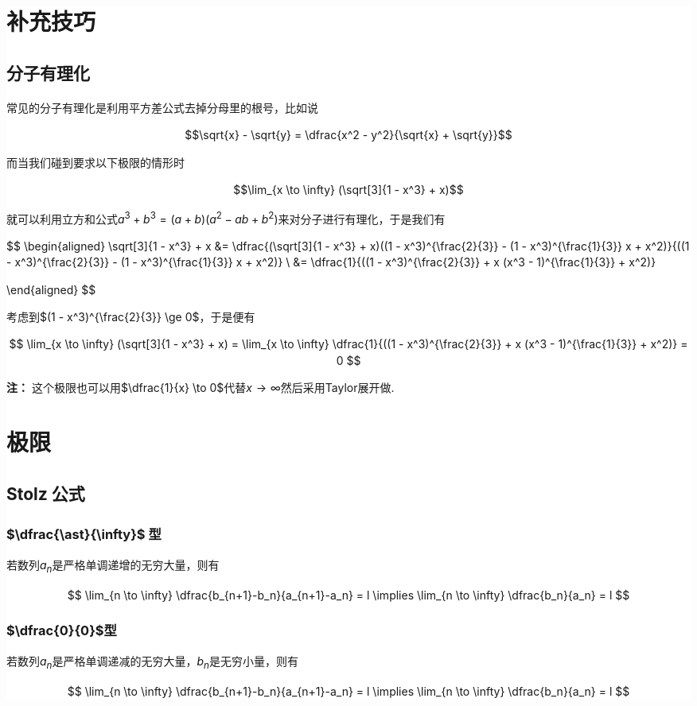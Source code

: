 # 补充技巧

## 分子有理化

常见的分子有理化是利用平方差公式去掉分母里的根号，比如说

$$\sqrt{x} - \sqrt{y} = \dfrac{x^2 - y^2}{\sqrt{x} + \sqrt{y}}$$

而当我们碰到要求以下极限的情形时

$$\lim_{x \to \infty} (\sqrt[3]{1 - x^3} + x)$$

就可以利用立方和公式$a^3 + b^3 = (a + b)(a^2 - ab + b^2)$来对分子进行有理化，于是我们有

$$
\begin{aligned}
        \sqrt[3]{1 - x^3} + x 
        &= \dfrac{(\sqrt[3]{1 - x^3} + x)((1 - x^3)^{\frac{2}{3}} - (1 - x^3)^{\frac{1}{3}} x + x^2)}{((1 - x^3)^{\frac{2}{3}} - (1 - x^3)^{\frac{1}{3}} x + x^2)} \\
        &= \dfrac{1}{((1 - x^3)^{\frac{2}{3}} + x (x^3 - 1)^{\frac{1}{3}} + x^2)}
    
\end{aligned}
$$

考虑到$(1 - x^3)^{\frac{2}{3}} \ge 0$，于是便有

$$
\lim_{x \to \infty} (\sqrt[3]{1 - x^3} + x) = \lim_{x \to \infty} \dfrac{1}{((1 - x^3)^{\frac{2}{3}} + x (x^3 - 1)^{\frac{1}{3}} + x^2)} = 0
$$

**注：** 这个极限也可以用$\dfrac{1}{x} \to 0$代替$x \to \infty$然后采用Taylor展开做.

# 极限

## Stolz 公式

### $\dfrac{\ast}{\infty}$ 型

若数列${a_n}$是严格单调递增的无穷大量，则有

$$
\lim_{n \to \infty} \dfrac{b_{n+1}-b_n}{a_{n+1}-a_n} = l \implies \lim_{n \to \infty} \dfrac{b_n}{a_n} = l
$$

### $\dfrac{0}{0}$型

若数列${a_n}$是严格单调递减的无穷大量，${b_n}$是无穷小量，则有

$$
\lim_{n \to \infty} \dfrac{b_{n+1}-b_n}{a_{n+1}-a_n} = l \implies \lim_{n \to \infty} \dfrac{b_n}{a_n} = l
$$
